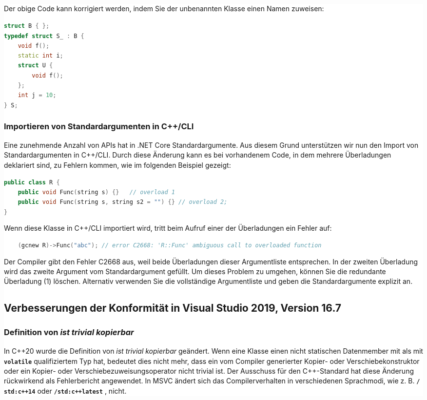 Der obige Code kann korrigiert werden, indem Sie der unbenannten Klasse einen Namen zuweisen:

```cpp
struct B { };
typedef struct S_ : B {
    void f();
    static int i;
    struct U {
        void f();
    };
    int j = 10;
} S;
```

### <a name="default-argument-import-in-ccli"></a>Importieren von Standardargumenten in C++/CLI

Eine zunehmende Anzahl von APIs hat in .NET Core Standardargumente. Aus diesem Grund unterstützen wir nun den Import von Standardargumenten in C++/CLI. Durch diese Änderung kann es bei vorhandenem Code, in dem mehrere Überladungen deklariert sind, zu Fehlern kommen, wie im folgenden Beispiel gezeigt:

```cpp
public class R {
    public void Func(string s) {}   // overload 1
    public void Func(string s, string s2 = "") {} // overload 2;
}
```

Wenn diese Klasse in C++/CLI importiert wird, tritt beim Aufruf einer der Überladungen ein Fehler auf:

```cpp
    (gcnew R)->Func("abc"); // error C2668: 'R::Func' ambiguous call to overloaded function
```

Der Compiler gibt den Fehler C2668 aus, weil beide Überladungen dieser Argumentliste entsprechen. In der zweiten Überladung wird das zweite Argument vom Standardargument gefüllt. Um dieses Problem zu umgehen, können Sie die redundante Überladung (1) löschen. Alternativ verwenden Sie die vollständige Argumentliste und geben die Standardargumente explizit an.

## <a name="conformance-improvements-in-visual-studio-2019-version-167"></a><a name="improvements_167"></a> Verbesserungen der Konformität in Visual Studio 2019, Version 16.7

### <a name="definition-of-is-trivially-copyable"></a>Definition von *ist trivial kopierbar*

In C++20 wurde die Definition von *ist trivial kopierbar* geändert. Wenn eine Klasse einen nicht statischen Datenmember mit als mit **`volatile`** qualifiziertem Typ hat, bedeutet dies nicht mehr, dass ein vom Compiler generierter Kopier- oder Verschiebekonstruktor oder ein Kopier- oder Verschiebezuweisungsoperator nicht trivial ist. Der Ausschuss für den C++-Standard hat diese Änderung rückwirkend als Fehlerbericht angewendet. In MSVC ändert sich das Compilerverhalten in verschiedenen Sprachmodi, wie z. B. **`/std:c++14`** oder **`/std:c++latest`** , nicht.
